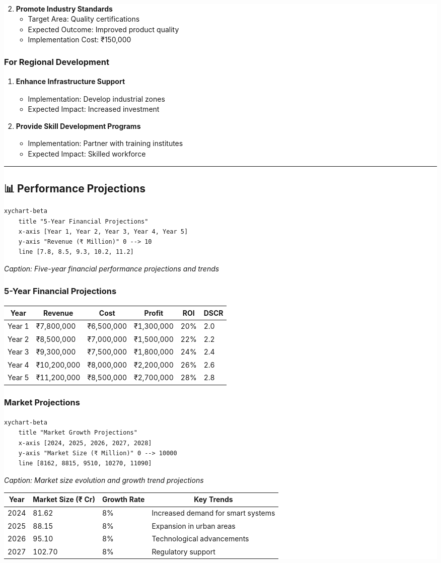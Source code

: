 2. **Promote Industry Standards**
   - Target Area: Quality certifications
   - Expected Outcome: Improved product quality
   - Implementation Cost: ₹150,000

### For Regional Development
1. **Enhance Infrastructure Support**
   - Implementation: Develop industrial zones
   - Expected Impact: Increased investment

2. **Provide Skill Development Programs**
   - Implementation: Partner with training institutes
   - Expected Impact: Skilled workforce

---

## 📊 Performance Projections

```mermaid
xychart-beta
    title "5-Year Financial Projections"
    x-axis [Year 1, Year 2, Year 3, Year 4, Year 5]
    y-axis "Revenue (₹ Million)" 0 --> 10
    line [7.8, 8.5, 9.3, 10.2, 11.2]
```
*Caption: Five-year financial performance projections and trends*

### 5-Year Financial Projections
| Year | Revenue | Cost | Profit | ROI | DSCR |
|------|---------|------|--------|-----|------|
| Year 1 | ₹7,800,000 | ₹6,500,000 | ₹1,300,000 | 20% | 2.0 |
| Year 2 | ₹8,500,000 | ₹7,000,000 | ₹1,500,000 | 22% | 2.2 |
| Year 3 | ₹9,300,000 | ₹7,500,000 | ₹1,800,000 | 24% | 2.4 |
| Year 4 | ₹10,200,000 | ₹8,000,000 | ₹2,200,000 | 26% | 2.6 |
| Year 5 | ₹11,200,000 | ₹8,500,000 | ₹2,700,000 | 28% | 2.8 |

### Market Projections

```mermaid
xychart-beta
    title "Market Growth Projections"
    x-axis [2024, 2025, 2026, 2027, 2028]
    y-axis "Market Size (₹ Million)" 0 --> 10000
    line [8162, 8815, 9510, 10270, 11090]
```
*Caption: Market size evolution and growth trend projections*

| Year | Market Size (₹ Cr) | Growth Rate | Key Trends |
|------|-------------------|-------------|------------|
| 2024 | 81.62 | 8% | Increased demand for smart systems |
| 2025 | 88.15 | 8% | Expansion in urban areas |
| 2026 | 95.10 | 8% | Technological advancements |
| 2027 | 102.70 | 8% | Regulatory support |
